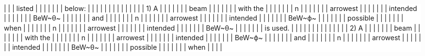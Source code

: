 |          |          | listed   |          |          |          |
|          |          | below:   |          |          |          |
|          |          |          |          |          |          |
|          |          | 1\) A    |          |          |          |
|          |          | beam     |          |          |          |
|          |          | with the |          |          |          |
|          |          | n        |          |          |          |
|          |          | arrowest |          |          |          |
|          |          | intended |          |          |          |
|          |          | BeW~θ~   |          |          |          |
|          |          | and      |          |          |          |
|          |          | n        |          |          |          |
|          |          | arrowest |          |          |          |
|          |          | intended |          |          |          |
|          |          | BeW~ϕ~   |          |          |          |
|          |          | possible |          |          |          |
|          |          | when     |          |          |          |
|          |          | n        |          |          |          |
|          |          | arrowest |          |          |          |
|          |          | intended |          |          |          |
|          |          | BeW~θ~   |          |          |          |
|          |          | is used. |          |          |          |
|          |          |          |          |          |          |
|          |          | 2\) A    |          |          |          |
|          |          | beam     |          |          |          |
|          |          | with the |          |          |          |
|          |          | n        |          |          |          |
|          |          | arrowest |          |          |          |
|          |          | intended |          |          |          |
|          |          | BeW~ϕ~   |          |          |          |
|          |          | and      |          |          |          |
|          |          | n        |          |          |          |
|          |          | arrowest |          |          |          |
|          |          | intended |          |          |          |
|          |          | BeW~θ~   |          |          |          |
|          |          | possible |          |          |          |
|          |          | when     |          |          |          |